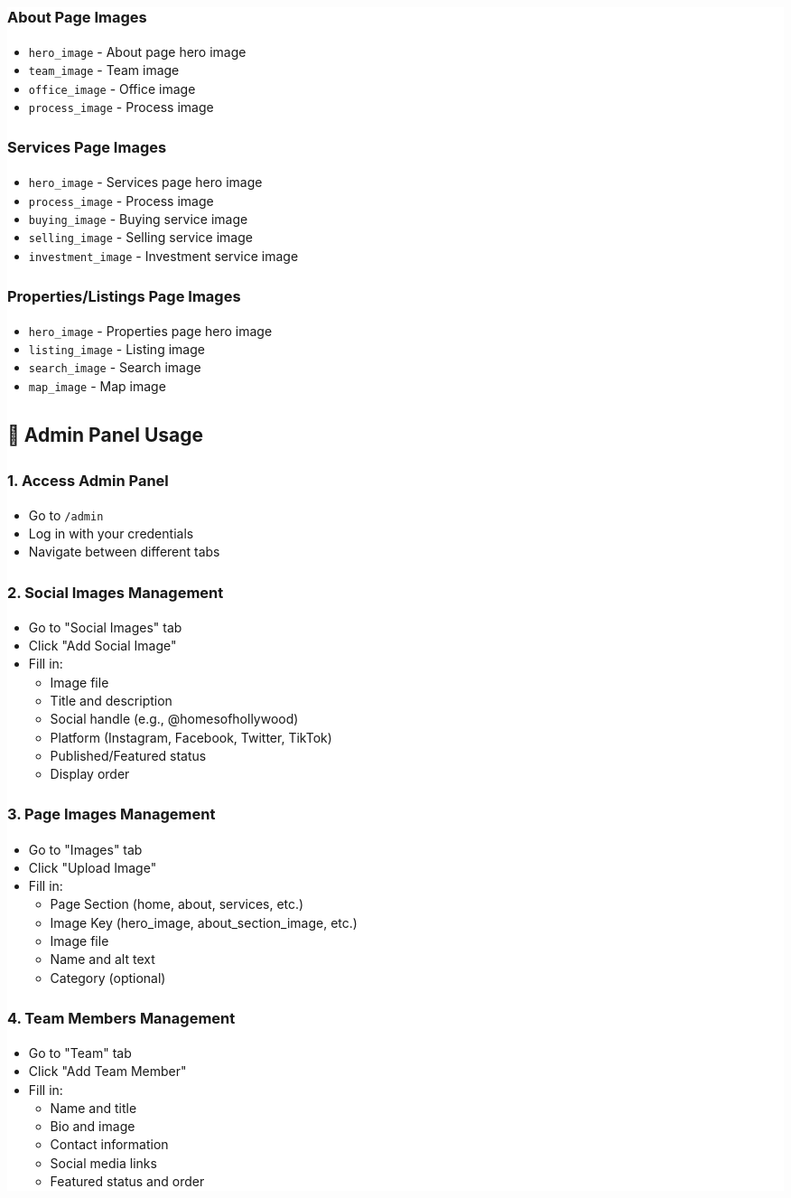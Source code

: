 ### **About Page Images**
- `hero_image` - About page hero image
- `team_image` - Team image
- `office_image` - Office image
- `process_image` - Process image

### **Services Page Images**
- `hero_image` - Services page hero image
- `process_image` - Process image
- `buying_image` - Buying service image
- `selling_image` - Selling service image
- `investment_image` - Investment service image

### **Properties/Listings Page Images**
- `hero_image` - Properties page hero image
- `listing_image` - Listing image
- `search_image` - Search image
- `map_image` - Map image

## 🔧 **Admin Panel Usage**

### 1. **Access Admin Panel**
- Go to `/admin`
- Log in with your credentials
- Navigate between different tabs

### 2. **Social Images Management**
- Go to "Social Images" tab
- Click "Add Social Image"
- Fill in:
  - Image file
  - Title and description
  - Social handle (e.g., @homesofhollywood)
  - Platform (Instagram, Facebook, Twitter, TikTok)
  - Published/Featured status
  - Display order

### 3. **Page Images Management**
- Go to "Images" tab
- Click "Upload Image"
- Fill in:
  - Page Section (home, about, services, etc.)
  - Image Key (hero_image, about_section_image, etc.)
  - Image file
  - Name and alt text
  - Category (optional)

### 4. **Team Members Management**
- Go to "Team" tab
- Click "Add Team Member"
- Fill in:
  - Name and title
  - Bio and image
  - Contact information
  - Social media links
  - Featured status and order
